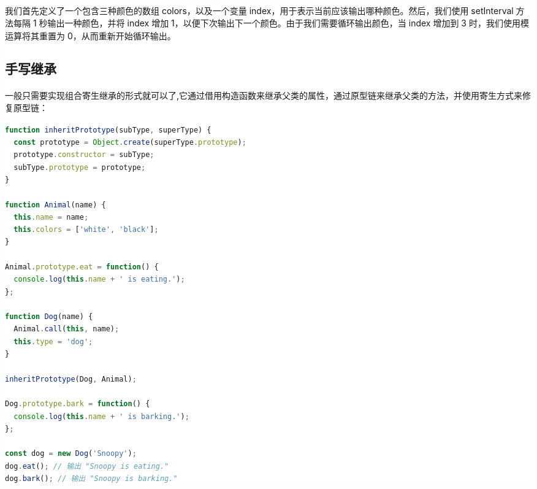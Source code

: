 我们首先定义了一个包含三种颜色的数组 colors，以及一个变量 index，用于表示当前应该输出哪种颜色。然后，我们使用 setInterval 方法每隔 1 秒输出一种颜色，并将 index 增加 1，以便下次输出下一个颜色。由于我们需要循环输出颜色，当 index 增加到 3 时，我们使用模运算将其重置为 0，从而重新开始循环输出。

## 手写继承
一般只需要实现组合寄生继承的形式就可以了,它通过借用构造函数来继承父类的属性，通过原型链来继承父类的方法，并使用寄生方式来修复原型链：

``` javascript
function inheritPrototype(subType, superType) {
  const prototype = Object.create(superType.prototype);
  prototype.constructor = subType;
  subType.prototype = prototype;
}

function Animal(name) {
  this.name = name;
  this.colors = ['white', 'black'];
}

Animal.prototype.eat = function() {
  console.log(this.name + ' is eating.');
};

function Dog(name) {
  Animal.call(this, name);
  this.type = 'dog';
}

inheritPrototype(Dog, Animal);

Dog.prototype.bark = function() {
  console.log(this.name + ' is barking.');
};

const dog = new Dog('Snoopy');
dog.eat(); // 输出 "Snoopy is eating."
dog.bark(); // 输出 "Snoopy is barking."
```